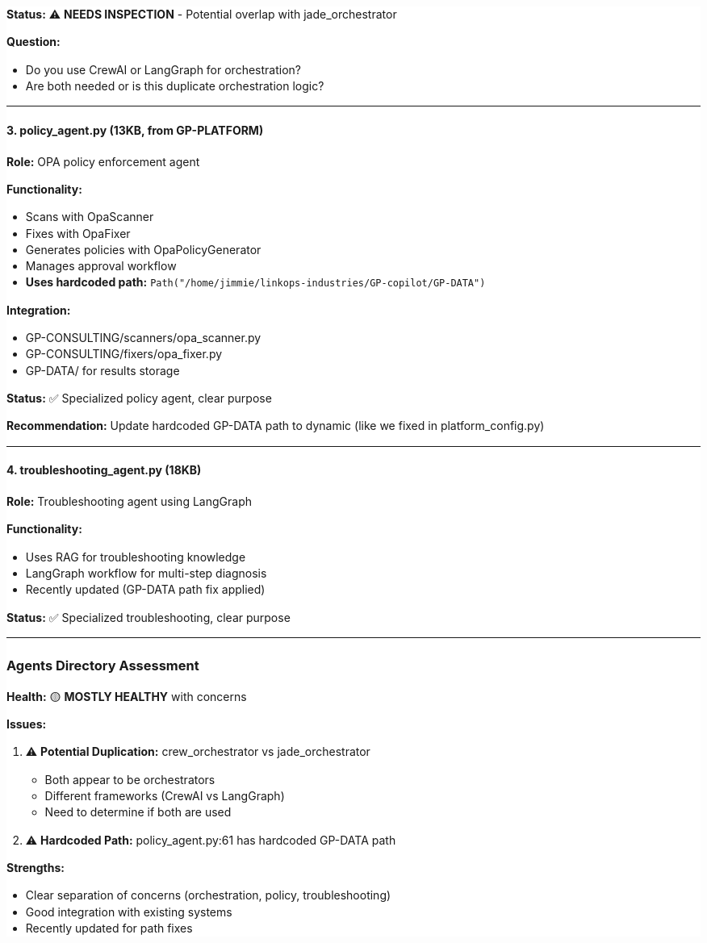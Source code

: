 **Status:** ⚠️ **NEEDS INSPECTION** - Potential overlap with jade_orchestrator

**Question:**
- Do you use CrewAI or LangGraph for orchestration?
- Are both needed or is this duplicate orchestration logic?

---

#### 3. **policy_agent.py** (13KB, from GP-PLATFORM)
**Role:** OPA policy enforcement agent

**Functionality:**
- Scans with OpaScanner
- Fixes with OpaFixer
- Generates policies with OpaPolicyGenerator
- Manages approval workflow
- **Uses hardcoded path:** `Path("/home/jimmie/linkops-industries/GP-copilot/GP-DATA")`

**Integration:**
- GP-CONSULTING/scanners/opa_scanner.py
- GP-CONSULTING/fixers/opa_fixer.py
- GP-DATA/ for results storage

**Status:** ✅ Specialized policy agent, clear purpose

**Recommendation:** Update hardcoded GP-DATA path to dynamic (like we fixed in platform_config.py)

---

#### 4. **troubleshooting_agent.py** (18KB)
**Role:** Troubleshooting agent using LangGraph

**Functionality:**
- Uses RAG for troubleshooting knowledge
- LangGraph workflow for multi-step diagnosis
- Recently updated (GP-DATA path fix applied)

**Status:** ✅ Specialized troubleshooting, clear purpose

---

### Agents Directory Assessment

**Health:** 🟡 **MOSTLY HEALTHY** with concerns

**Issues:**
1. ⚠️ **Potential Duplication:** crew_orchestrator vs jade_orchestrator
   - Both appear to be orchestrators
   - Different frameworks (CrewAI vs LangGraph)
   - Need to determine if both are used

2. ⚠️ **Hardcoded Path:** policy_agent.py:61 has hardcoded GP-DATA path

**Strengths:**
- Clear separation of concerns (orchestration, policy, troubleshooting)
- Good integration with existing systems
- Recently updated for path fixes
